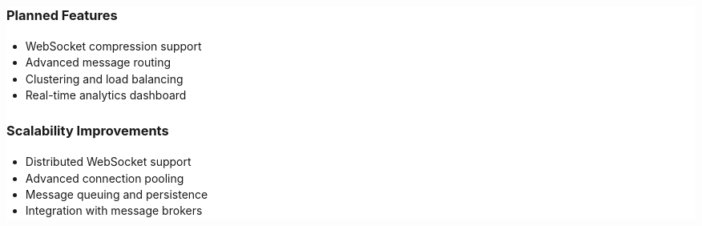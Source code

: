 ### Planned Features
- WebSocket compression support
- Advanced message routing
- Clustering and load balancing
- Real-time analytics dashboard

### Scalability Improvements
- Distributed WebSocket support
- Advanced connection pooling
- Message queuing and persistence
- Integration with message brokers

